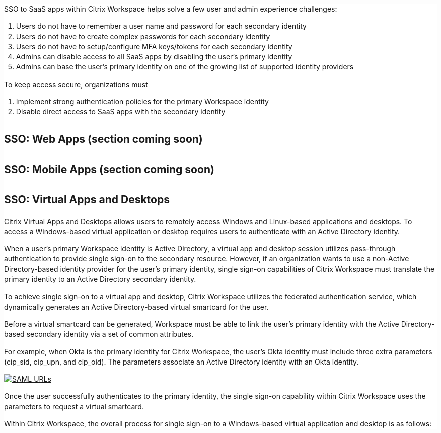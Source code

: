SSO to SaaS apps within Citrix Workspace helps solve a few user and admin experience challenges:

1.  Users do not have to remember a user name and password for each secondary identity
1.  Users do not have to create complex passwords for each secondary identity
1.  Users do not have to setup/configure MFA keys/tokens for each secondary identity
1.  Admins can disable access to all SaaS apps by disabling the user’s primary identity
1.  Admins can base the user’s primary identity on one of the growing list of supported identity providers

To keep access secure, organizations must

1.  Implement strong authentication policies for the primary Workspace identity
2.  Disable direct access to SaaS apps with the secondary identity

## SSO: Web Apps (section coming soon)

## SSO: Mobile Apps (section coming soon)

## SSO: Virtual Apps and Desktops

Citrix Virtual Apps and Desktops allows users to remotely access Windows and Linux-based applications and desktops. To access a Windows-based virtual application or desktop requires users to authenticate with an Active Directory identity.

When a user’s primary Workspace identity is Active Directory, a virtual app and desktop session utilizes pass-through authentication to provide single sign-on to the secondary resource. However, if an organization wants to use a non-Active Directory-based identity provider for the user’s primary identity, single sign-on capabilities of Citrix Workspace must translate the primary identity to an Active Directory secondary identity.

To achieve single sign-on to a virtual app and desktop, Citrix Workspace utilizes the federated authentication service, which dynamically generates an Active Directory-based virtual smartcard for the user.

Before a virtual smartcard can be generated, Workspace must be able to link the user’s primary identity with the Active Directory-based secondary identity via a set of common attributes.

For example, when Okta is the primary identity for Citrix Workspace, the user’s Okta identity must include three extra parameters (cip_sid, cip_upn, and cip_oid). The parameters associate an Active Directory identity with an Okta identity.

[![SAML URLs](/en-us/tech-zone/learn/media/tech-briefs_workspace-identity_okta-parameters.png)](/en-us/tech-zone/learn/media/tech-briefs_workspace-identity_okta-parameters.png)

Once the user successfully authenticates to the primary identity, the single sign-on capability within Citrix Workspace uses the parameters to request a virtual smartcard.

Within Citrix Workspace, the overall process for single sign-on to a Windows-based virtual application and desktop is as follows:

